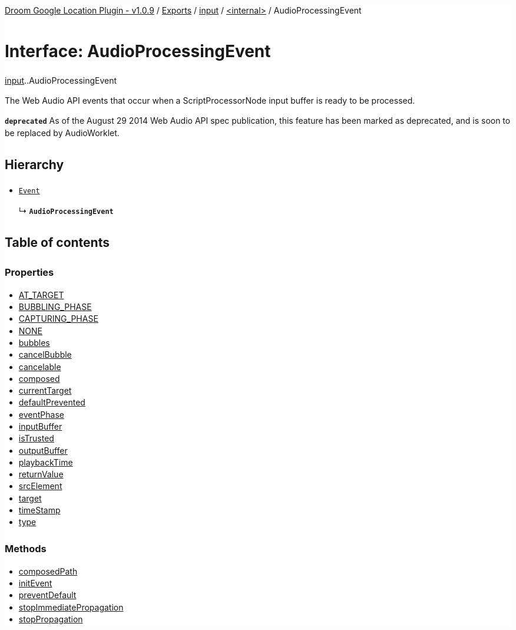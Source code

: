 [Droom Google Location Plugin - v1.0.9](../README.md) / [Exports](../modules.md) / [input](../modules/input.md) / [<internal\>](../modules/input._internal_.md) / AudioProcessingEvent

# Interface: AudioProcessingEvent

[input](../modules/input.md).[<internal>](../modules/input._internal_.md).AudioProcessingEvent

The Web Audio API events that occur when a ScriptProcessorNode input buffer is ready to be processed.

**`deprecated`** As of the August 29 2014 Web Audio API spec publication, this feature has been marked as deprecated, and is soon to be replaced by AudioWorklet.

## Hierarchy

- [`Event`](../modules/input._internal_.md#event)

  ↳ **`AudioProcessingEvent`**

## Table of contents

### Properties

- [AT\_TARGET](input._internal_.AudioProcessingEvent.md#at_target)
- [BUBBLING\_PHASE](input._internal_.AudioProcessingEvent.md#bubbling_phase)
- [CAPTURING\_PHASE](input._internal_.AudioProcessingEvent.md#capturing_phase)
- [NONE](input._internal_.AudioProcessingEvent.md#none)
- [bubbles](input._internal_.AudioProcessingEvent.md#bubbles)
- [cancelBubble](input._internal_.AudioProcessingEvent.md#cancelbubble)
- [cancelable](input._internal_.AudioProcessingEvent.md#cancelable)
- [composed](input._internal_.AudioProcessingEvent.md#composed)
- [currentTarget](input._internal_.AudioProcessingEvent.md#currenttarget)
- [defaultPrevented](input._internal_.AudioProcessingEvent.md#defaultprevented)
- [eventPhase](input._internal_.AudioProcessingEvent.md#eventphase)
- [inputBuffer](input._internal_.AudioProcessingEvent.md#inputbuffer)
- [isTrusted](input._internal_.AudioProcessingEvent.md#istrusted)
- [outputBuffer](input._internal_.AudioProcessingEvent.md#outputbuffer)
- [playbackTime](input._internal_.AudioProcessingEvent.md#playbacktime)
- [returnValue](input._internal_.AudioProcessingEvent.md#returnvalue)
- [srcElement](input._internal_.AudioProcessingEvent.md#srcelement)
- [target](input._internal_.AudioProcessingEvent.md#target)
- [timeStamp](input._internal_.AudioProcessingEvent.md#timestamp)
- [type](input._internal_.AudioProcessingEvent.md#type)

### Methods

- [composedPath](input._internal_.AudioProcessingEvent.md#composedpath)
- [initEvent](input._internal_.AudioProcessingEvent.md#initevent)
- [preventDefault](input._internal_.AudioProcessingEvent.md#preventdefault)
- [stopImmediatePropagation](input._internal_.AudioProcessingEvent.md#stopimmediatepropagation)
- [stopPropagation](input._internal_.AudioProcessingEvent.md#stoppropagation)
